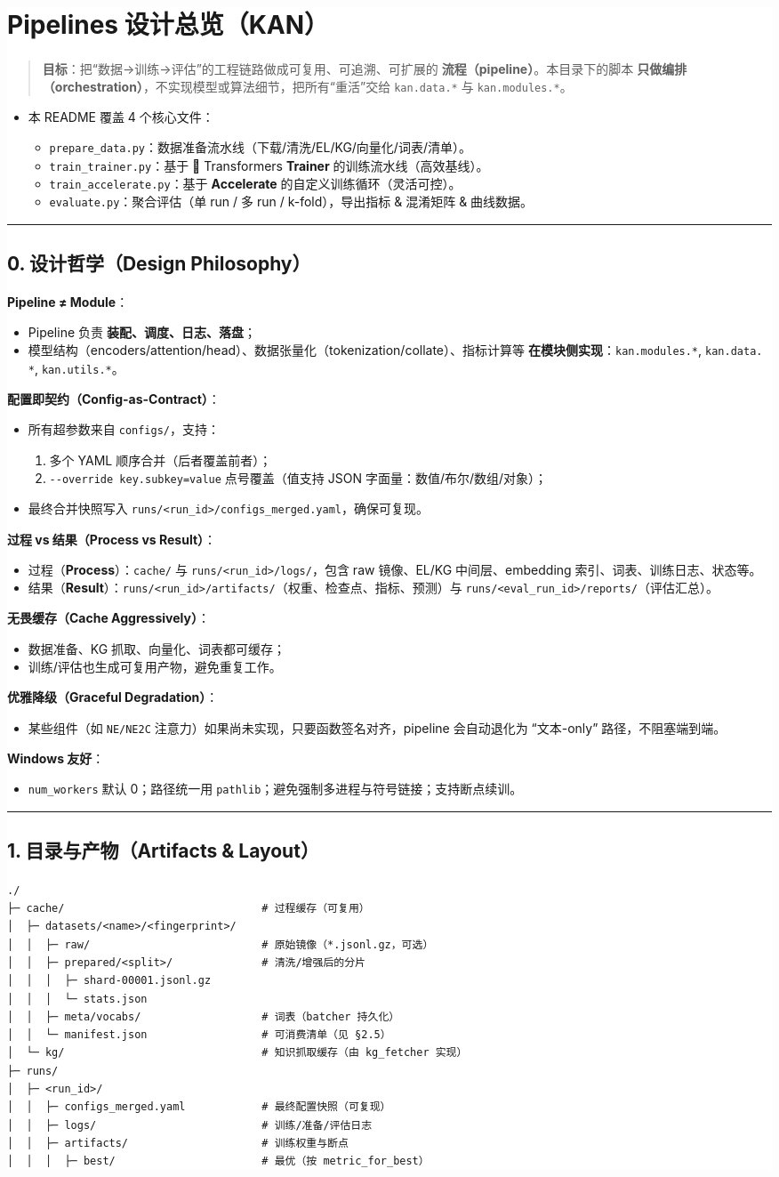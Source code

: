 # Pipelines 设计总览（KAN）

> **目标**：把“数据→训练→评估”的工程链路做成可复用、可追溯、可扩展的 **流程（pipeline）**。本目录下的脚本 **只做编排（orchestration）**，不实现模型或算法细节，把所有“重活”交给 `kan.data.*` 与 `kan.modules.*`。

* 本 README 覆盖 4 个核心文件：

  * `prepare_data.py`：数据准备流水线（下载/清洗/EL/KG/向量化/词表/清单）。
  * `train_trainer.py`：基于 🤗 Transformers **Trainer** 的训练流水线（高效基线）。
  * `train_accelerate.py`：基于 **Accelerate** 的自定义训练循环（灵活可控）。
  * `evaluate.py`：聚合评估（单 run / 多 run / k-fold），导出指标 & 混淆矩阵 & 曲线数据。

---

## 0. 设计哲学（Design Philosophy）

**Pipeline ≠ Module**：

* Pipeline 负责 **装配、调度、日志、落盘**；
* 模型结构（encoders/attention/head）、数据张量化（tokenization/collate）、指标计算等 **在模块侧实现**：`kan.modules.*`, `kan.data.*`, `kan.utils.*`。

**配置即契约（Config-as-Contract）**：

* 所有超参数来自 `configs/`，支持：

  1. 多个 YAML 顺序合并（后者覆盖前者）；
  2. `--override key.subkey=value` 点号覆盖（值支持 JSON 字面量：数值/布尔/数组/对象）；
* 最终合并快照写入 `runs/<run_id>/configs_merged.yaml`，确保可复现。

**过程 vs 结果（Process vs Result）**：

* 过程（**Process**）：`cache/` 与 `runs/<run_id>/logs/`，包含 raw 镜像、EL/KG 中间层、embedding 索引、词表、训练日志、状态等。
* 结果（**Result**）：`runs/<run_id>/artifacts/`（权重、检查点、指标、预测）与 `runs/<eval_run_id>/reports/`（评估汇总）。

**无畏缓存（Cache Aggressively）**：

* 数据准备、KG 抓取、向量化、词表都可缓存；
* 训练/评估也生成可复用产物，避免重复工作。

**优雅降级（Graceful Degradation）**：

* 某些组件（如 `NE/NE2C` 注意力）如果尚未实现，只要函数签名对齐，pipeline 会自动退化为 “文本-only” 路径，不阻塞端到端。

**Windows 友好**：

* `num_workers` 默认 0；路径统一用 `pathlib`；避免强制多进程与符号链接；支持断点续训。

---

## 1. 目录与产物（Artifacts & Layout）

```
./
├─ cache/                               # 过程缓存（可复用）
│  ├─ datasets/<name>/<fingerprint>/
│  │  ├─ raw/                           # 原始镜像（*.jsonl.gz，可选）
│  │  ├─ prepared/<split>/              # 清洗/增强后的分片
│  │  │  ├─ shard-00001.jsonl.gz
│  │  │  └─ stats.json
│  │  ├─ meta/vocabs/                   # 词表（batcher 持久化）
│  │  └─ manifest.json                  # 可消费清单（见 §2.5）
│  └─ kg/                               # 知识抓取缓存（由 kg_fetcher 实现）
├─ runs/
│  ├─ <run_id>/
│  │  ├─ configs_merged.yaml            # 最终配置快照（可复现）
│  │  ├─ logs/                          # 训练/准备/评估日志
│  │  ├─ artifacts/                     # 训练权重与断点
│  │  │  ├─ best/                       # 最优（按 metric_for_best）
```